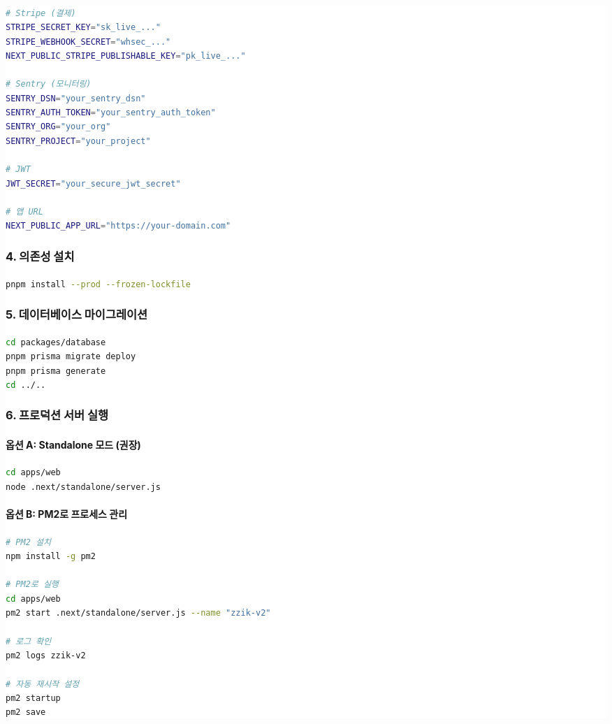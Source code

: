 ```bash
# Stripe (결제)
STRIPE_SECRET_KEY="sk_live_..."
STRIPE_WEBHOOK_SECRET="whsec_..."
NEXT_PUBLIC_STRIPE_PUBLISHABLE_KEY="pk_live_..."

# Sentry (모니터링)
SENTRY_DSN="your_sentry_dsn"
SENTRY_AUTH_TOKEN="your_sentry_auth_token"
SENTRY_ORG="your_org"
SENTRY_PROJECT="your_project"

# JWT
JWT_SECRET="your_secure_jwt_secret"

# 앱 URL
NEXT_PUBLIC_APP_URL="https://your-domain.com"
```

### 4. 의존성 설치

```bash
pnpm install --prod --frozen-lockfile
```

### 5. 데이터베이스 마이그레이션

```bash
cd packages/database
pnpm prisma migrate deploy
pnpm prisma generate
cd ../..
```

### 6. 프로덕션 서버 실행

#### 옵션 A: Standalone 모드 (권장)

```bash
cd apps/web
node .next/standalone/server.js
```

#### 옵션 B: PM2로 프로세스 관리

```bash
# PM2 설치
npm install -g pm2

# PM2로 실행
cd apps/web
pm2 start .next/standalone/server.js --name "zzik-v2"

# 로그 확인
pm2 logs zzik-v2

# 자동 재시작 설정
pm2 startup
pm2 save
```
